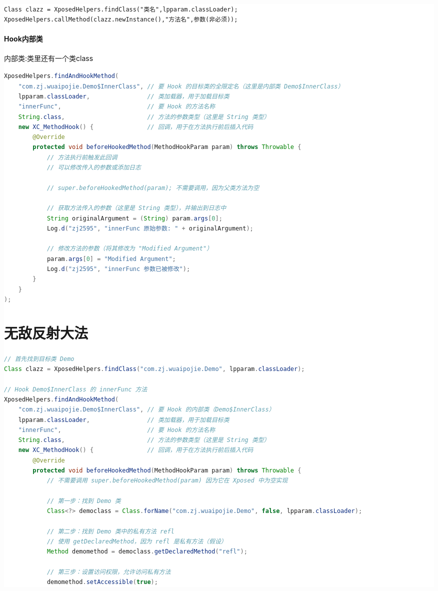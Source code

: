 ```
Class clazz = XposedHelpers.findClass("类名",lpparam.classLoader);
XposedHelpers.callMethod(clazz.newInstance(),"方法名",参数(非必须));

```

#### Hook内部类

内部类:类里还有一个类class

```java
XposedHelpers.findAndHookMethod(
    "com.zj.wuaipojie.Demo$InnerClass", // 要 Hook 的目标类的全限定名（这里是内部类 Demo$InnerClass）
    lpparam.classLoader,                // 类加载器，用于加载目标类
    "innerFunc",                        // 要 Hook 的方法名称
    String.class,                       // 方法的参数类型（这里是 String 类型）
    new XC_MethodHook() {               // 回调，用于在方法执行前后插入代码
        @Override  
        protected void beforeHookedMethod(MethodHookParam param) throws Throwable {  
            // 方法执行前触发此回调
            // 可以修改传入的参数或添加日志

            // super.beforeHookedMethod(param); 不需要调用，因为父类方法为空

            // 获取方法传入的参数（这里是 String 类型），并输出到日志中
            String originalArgument = (String) param.args[0];
            Log.d("zj2595", "innerFunc 原始参数: " + originalArgument);

            // 修改方法的参数（将其修改为 "Modified Argument"）
            param.args[0] = "Modified Argument";
            Log.d("zj2595", "innerFunc 参数已被修改");
        }  
    }
);


```

# 无敌反射大法

```java
// 首先找到目标类 Demo
Class clazz = XposedHelpers.findClass("com.zj.wuaipojie.Demo", lpparam.classLoader);

// Hook Demo$InnerClass 的 innerFunc 方法
XposedHelpers.findAndHookMethod(
    "com.zj.wuaipojie.Demo$InnerClass", // 要 Hook 的内部类（Demo$InnerClass）
    lpparam.classLoader,                // 类加载器，用于加载目标类
    "innerFunc",                        // 要 Hook 的方法名称
    String.class,                       // 方法的参数类型（这里是 String 类型）
    new XC_MethodHook() {               // 回调，用于在方法执行前后插入代码
        @Override  
        protected void beforeHookedMethod(MethodHookParam param) throws Throwable {  
            // 不需要调用 super.beforeHookedMethod(param) 因为它在 Xposed 中为空实现

            // 第一步：找到 Demo 类
            Class<?> democlass = Class.forName("com.zj.wuaipojie.Demo", false, lpparam.classLoader);

            // 第二步：找到 Demo 类中的私有方法 refl
            // 使用 getDeclaredMethod，因为 refl 是私有方法（假设）
            Method demomethod = democlass.getDeclaredMethod("refl");

            // 第三步：设置访问权限，允许访问私有方法
            demomethod.setAccessible(true);
```